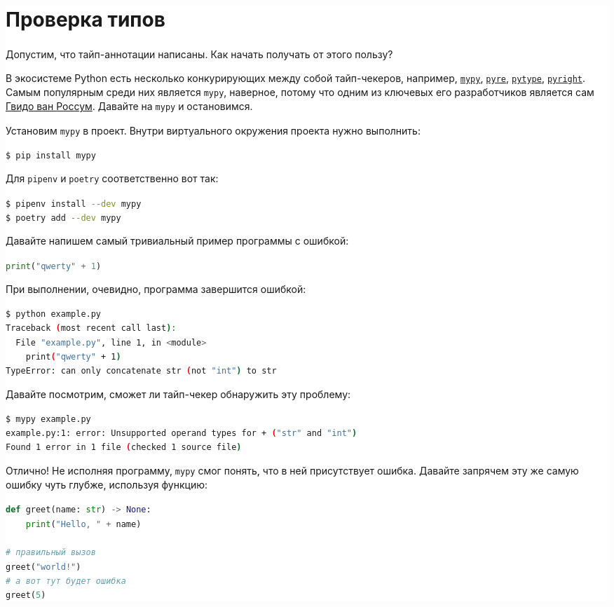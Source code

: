 
# Проверка типов

Допустим, что тайп-аннотации написаны. Как начать получать от этого пользу?

В экосистеме Python есть несколько конкурирующих между собой тайп-чекеров,
например, [`mypy`](http://mypy-lang.org/),
[`pyre`](https://pyre-check.org/),
[`pytype`](https://github.com/google/pytype),
[`pyright`](https://github.com/Microsoft/pyright).
Самым популярным среди них является `mypy`, наверное, потому что одним из
ключевых его разработчиков является сам
[Гвидо ван Россум](https://ru.wikipedia.org/wiki/%D0%92%D0%B0%D0%BD_%D0%A0%D0%BE%D1%81%D1%81%D1%83%D0%BC,_%D0%93%D0%B2%D0%B8%D0%B4%D0%BE).
Давайте на `mypy` и остановимся.

Установим `mypy` в проект. Внутри виртуального окружения проекта нужно выполнить:

```sh
$ pip install mypy
```

Для `pipenv` и `poetry` соответственно вот так:

```sh
$ pipenv install --dev mypy
$ poetry add --dev mypy
```

Давайте напишем самый тривиальный пример программы с ошибкой:

```python
print("qwerty" + 1)
```

При выполнении, очевидно, программа завершится ошибкой:

```sh
$ python example.py
Traceback (most recent call last):
  File "example.py", line 1, in <module>
    print("qwerty" + 1)
TypeError: can only concatenate str (not "int") to str
```

Давайте посмотрим, сможет ли тайп-чекер обнаружить эту проблему:

```sh
$ mypy example.py
example.py:1: error: Unsupported operand types for + ("str" and "int")
Found 1 error in 1 file (checked 1 source file)
```

Отлично! Не исполняя программу, `mypy` смог понять, что в ней присутствует ошибка.
Давайте запрячем эту же самую ошибку чуть глубже, используя функцию:

```python
def greet(name: str) -> None:
    print("Hello, " + name)

# правильный вызов
greet("world!")
# а вот тут будет ошибка
greet(5)
```

